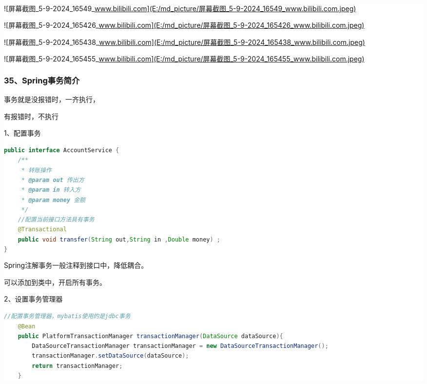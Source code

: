![屏幕截图_5-9-2024_16549_www.bilibili.com](E:/md_picture/屏幕截图_5-9-2024_16549_www.bilibili.com.jpeg)



![屏幕截图_5-9-2024_165426_www.bilibili.com](E:/md_picture/屏幕截图_5-9-2024_165426_www.bilibili.com.jpeg)



![屏幕截图_5-9-2024_165438_www.bilibili.com](E:/md_picture/屏幕截图_5-9-2024_165438_www.bilibili.com.jpeg)



![屏幕截图_5-9-2024_165455_www.bilibili.com](E:/md_picture/屏幕截图_5-9-2024_165455_www.bilibili.com.jpeg)



### 35、Spring事务简介



事务就是没报错时，一齐执行，

有报错时，不执行



1、配置事务



```java
public interface AccountService {
    /**
     * 转账操作
     * @param out 传出方
     * @param in 转入方
     * @param money 金额
     */
    //配置当前接口方法具有事务
    @Transactional
    public void transfer(String out,String in ,Double money) ;
}
```



Spring注解事务一般注释到接口中，降低耦合。

可以添加到类中，开启所有事务。



2、设置事务管理器



```java
//配置事务管理器，mybatis使用的是jdbc事务
    @Bean
    public PlatformTransactionManager transactionManager(DataSource dataSource){
        DataSourceTransactionManager transactionManager = new DataSourceTransactionManager();
        transactionManager.setDataSource(dataSource);
        return transactionManager;
    }

```

